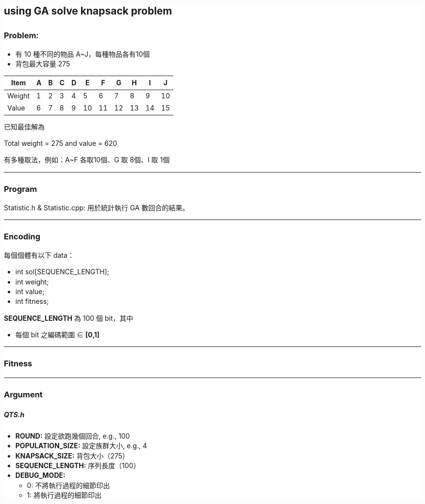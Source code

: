 ## using GA solve knapsack problem

### Problem:
* 有 10 種不同的物品 A~J，每種物品各有10個
* 背包最大容量 275

| Item  | A | B | C | D | E | F | G | H | I | J |
| ----- |---|---|---|---|---|---|---|---|---|---|
| Weight| 1 | 2 | 3 | 4 | 5 | 6 | 7 | 8 | 9 |10 |
| Value | 6 | 7 | 8 | 9 |10 |11 |12 |13 |14 |15 |


已知最佳解為

Total weight = 275 and value = 620

有多種取法，例如：A~F 各取10個、G 取 8個、I 取 1個


---

### Program


Statistic.h & Statistic.cpp: 用於統計執行 GA 數回合的結果。 


---


### Encoding

每個個體有以下 data：
 * int sol[SEQUENCE_LENGTH];
 * int weight;
 * int value;
 * int fitness;

**SEQUENCE_LENGTH** 為 100 個 bit，其中
 * 每個 bit 之編碼範圍 ∈ **[0,1]**


---
 
 
### Fitness



---



### Argument

##### QTS.h
* **ROUND:** 設定欲跑幾個回合, e.g., 100
* **POPULATION_SIZE:** 設定族群大小, e.g., 4
* **KNAPSACK_SIZE:** 背包大小（275）
* **SEQUENCE_LENGTH:** 序列長度（100）
* **DEBUG_MODE:**
    * 0: 不將執行過程的細節印出
    * 1: 將執行過程的細節印出
    